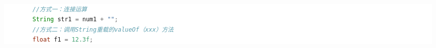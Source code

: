 ```java
		//方式一：连接运算
		String str1 = num1 + "";
		//方式二：调用String重载的valueOf（xxx）方法
		float f1 = 12.3f;
